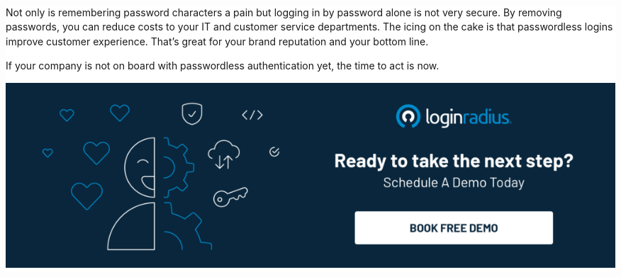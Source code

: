 Not only is remembering password characters a pain but logging in by password alone is not very secure. By removing passwords, you can reduce costs to your IT and customer service departments. The icing on the cake is that passwordless logins improve customer experience. That’s great for your brand reputation and your bottom line.

If your company is not on board with passwordless authentication yet, the time to act is now.

[![book-a-free-demo-loginradius](Book-a-free-demo-request-1024x310.png)](https://www.loginradius.com/book-a-demo/)
